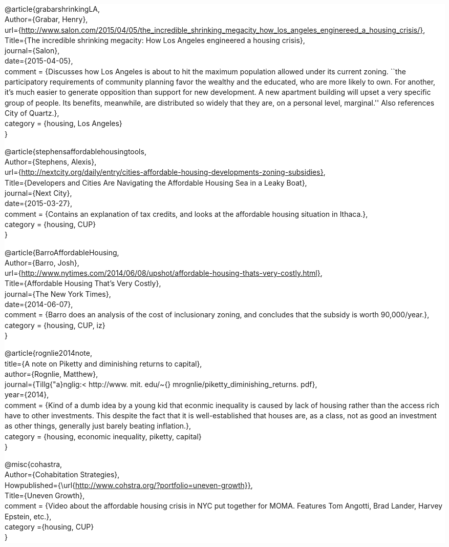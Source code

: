 @article{grabarshrinkingLA,  
  Author={Grabar, Henry},  
  url={http://www.salon.com/2015/04/05/the_incredible_shrinking_megacity_how_los_angeles_enginereed_a_housing_crisis/},  
  Title={The incredible shrinking megacity: How Los Angeles engineered a housing crisis},  
  journal={Salon},  
  date={2015-04-05},  
  comment = {Discusses how Los Angeles is about to hit the maximum population allowed under its current zoning. ``the participatory requirements of community planning favor the wealthy and the educated, who are more likely to own. For another, it’s much easier to generate opposition than support for new development. A new apartment building will upset a very specific group of people. Its benefits, meanwhile, are distributed so widely that they are, on a personal level, marginal.'' Also references City of Quartz.},  
  category = {housing, Los Angeles}  
}  
  
@article{stephensaffordablehousingtools,  
  Author={Stephens, Alexis},  
  url={http://nextcity.org/daily/entry/cities-affordable-housing-developments-zoning-subsidies},  
  Title={Developers and Cities Are Navigating the Affordable Housing Sea in a Leaky Boat},  
  journal={Next City},  
  date={2015-03-27},  
  comment = {Contains an explanation of tax credits, and looks at the affordable housing situation in Ithaca.},  
  category = {housing, CUP}  
}  
  
@article{BarroAffordableHousing,  
  Author={Barro, Josh},  
  url={http://www.nytimes.com/2014/06/08/upshot/affordable-housing-thats-very-costly.html},  
  Title={Affordable Housing That’s Very Costly},  
  journal={The New York Times},  
  date={2014-06-07},  
  comment = {Barro does an analysis of the cost of inclusionary zoning, and concludes that the subsidy is worth 90,000/year.},  
  category = {housing, CUP, iz}  
}  
  
  
@article{rognlie2014note,  
  title={A note on Piketty and diminishing returns to capital},  
  author={Rognlie, Matthew},  
  journal={Tillg{\"a}nglig:< http://www. mit. edu/\~{} mrognlie/piketty\_diminishing\_returns. pdf},  
  year={2014},  
  comment = {Kind of a dumb idea by a young kid that econmic inequality is caused by lack of housing rather than the access rich have to other investments. This despite the fact that it is well-established that houses are, as a class, not as good an investment as other things, generally just barely beating inflation.},  
  category = {housing, economic inequality, piketty, capital}  
}  
  
@misc{cohastra,  
  Author={Cohabitation Strategies},  
  Howpublished={\url{http://www.cohstra.org/?portfolio=uneven-growth}},  
  Title={Uneven Growth},  
  comment = {Video about the affordable housing crisis in NYC put together for MOMA. Features Tom Angotti, Brad Lander, Harvey Epstein, etc.},  
  category ={housing, CUP}  
}  
  
